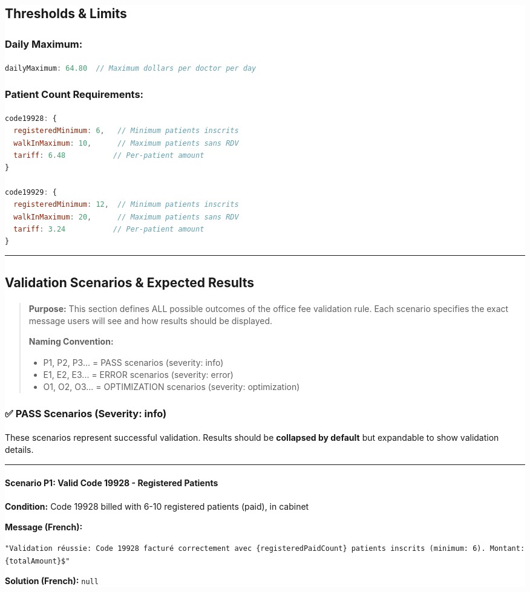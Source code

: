 
## Thresholds & Limits

### Daily Maximum:
```javascript
dailyMaximum: 64.80  // Maximum dollars per doctor per day
```

### Patient Count Requirements:
```javascript
code19928: {
  registeredMinimum: 6,   // Minimum patients inscrits
  walkInMaximum: 10,      // Maximum patients sans RDV
  tariff: 6.48           // Per-patient amount
}

code19929: {
  registeredMinimum: 12,  // Minimum patients inscrits
  walkInMaximum: 20,      // Maximum patients sans RDV
  tariff: 3.24           // Per-patient amount
}
```

---

## Validation Scenarios & Expected Results

> **Purpose:** This section defines ALL possible outcomes of the office fee validation rule.
> Each scenario specifies the exact message users will see and how results should be displayed.
>
> **Naming Convention:**
> - P1, P2, P3... = PASS scenarios (severity: info)
> - E1, E2, E3... = ERROR scenarios (severity: error)
> - O1, O2, O3... = OPTIMIZATION scenarios (severity: optimization)

### ✅ PASS Scenarios (Severity: info)

These scenarios represent successful validation. Results should be **collapsed by default**
but expandable to show validation details.

---

#### Scenario P1: Valid Code 19928 - Registered Patients

**Condition:** Code 19928 billed with 6-10 registered patients (paid), in cabinet

**Message (French):**
```
"Validation réussie: Code 19928 facturé correctement avec {registeredPaidCount} patients inscrits (minimum: 6). Montant: {totalAmount}$"
```

**Solution (French):** `null`
